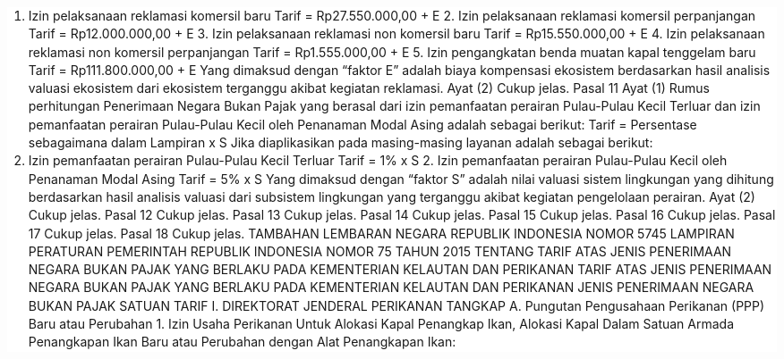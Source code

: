 1. Izin pelaksanaan reklamasi komersil baru Tarif = Rp27.550.000,00 + E 2. Izin pelaksanaan reklamasi komersil perpanjangan Tarif = Rp12.000.000,00 + E 3. Izin pelaksanaan reklamasi non komersil baru Tarif = Rp15.550.000,00 + E 4. Izin pelaksanaan reklamasi non komersil perpanjangan Tarif = Rp1.555.000,00 + E 5. Izin pengangkatan benda muatan kapal tenggelam baru Tarif = Rp111.800.000,00 + E Yang dimaksud dengan “faktor E” adalah biaya kompensasi ekosistem berdasarkan hasil analisis valuasi ekosistem dari ekosistem terganggu akibat kegiatan reklamasi. Ayat (2) Cukup jelas.
Pasal 11
Ayat (1) Rumus perhitungan Penerimaan Negara Bukan Pajak yang berasal dari izin pemanfaatan perairan Pulau-Pulau Kecil Terluar dan izin pemanfaatan perairan Pulau-Pulau Kecil oleh Penanaman Modal Asing adalah sebagai berikut: Tarif = Persentase sebagaimana dalam Lampiran x S Jika diaplikasikan pada masing-masing layanan adalah sebagai berikut:
1. Izin pemanfaatan perairan Pulau-Pulau Kecil Terluar Tarif = 1% x S 2. Izin pemanfaatan perairan Pulau-Pulau Kecil oleh Penanaman Modal Asing Tarif = 5% x S Yang dimaksud dengan “faktor S” adalah nilai valuasi sistem lingkungan yang dihitung berdasarkan hasil analisis valuasi dari subsistem lingkungan yang terganggu akibat kegiatan pengelolaan perairan. Ayat (2) Cukup jelas.
Pasal 12
Cukup jelas.
Pasal 13
Cukup jelas.
Pasal 14
Cukup jelas.
Pasal 15
Cukup jelas.
Pasal 16
Cukup jelas.
Pasal 17
Cukup jelas.
Pasal 18
Cukup jelas. TAMBAHAN LEMBARAN NEGARA REPUBLIK INDONESIA NOMOR 5745 LAMPIRAN PERATURAN PEMERINTAH REPUBLIK INDONESIA NOMOR 75 TAHUN 2015 TENTANG TARIF ATAS JENIS PENERIMAAN NEGARA BUKAN PAJAK YANG BERLAKU PADA KEMENTERIAN KELAUTAN DAN PERIKANAN TARIF ATAS JENIS PENERIMAAN NEGARA BUKAN PAJAK YANG BERLAKU PADA KEMENTERIAN KELAUTAN DAN PERIKANAN JENIS PENERIMAAN NEGARA BUKAN PAJAK SATUAN TARIF I. DIREKTORAT JENDERAL PERIKANAN TANGKAP A. Pungutan Pengusahaan Perikanan (PPP) Baru atau Perubahan 1. Izin Usaha Perikanan Untuk Alokasi Kapal Penangkap Ikan, Alokasi Kapal Dalam Satuan Armada Penangkapan Ikan Baru atau Perubahan dengan Alat Penangkapan Ikan: